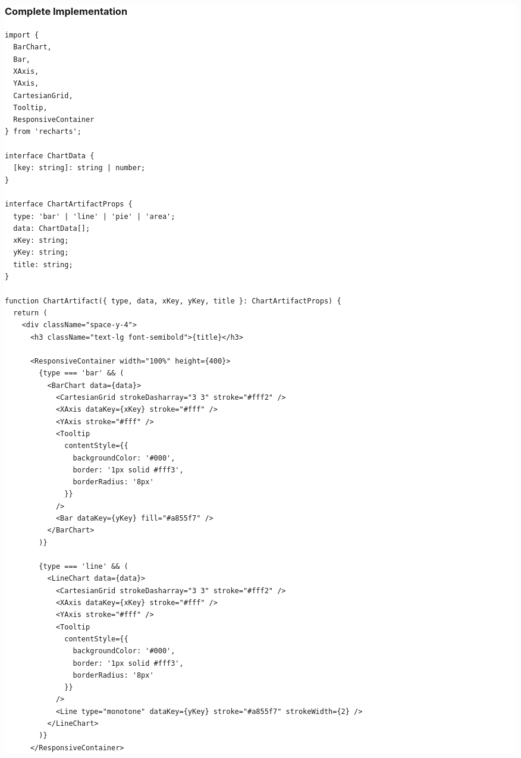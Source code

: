 ### Complete Implementation

```tsx
import {
  BarChart,
  Bar,
  XAxis,
  YAxis,
  CartesianGrid,
  Tooltip,
  ResponsiveContainer
} from 'recharts';

interface ChartData {
  [key: string]: string | number;
}

interface ChartArtifactProps {
  type: 'bar' | 'line' | 'pie' | 'area';
  data: ChartData[];
  xKey: string;
  yKey: string;
  title: string;
}

function ChartArtifact({ type, data, xKey, yKey, title }: ChartArtifactProps) {
  return (
    <div className="space-y-4">
      <h3 className="text-lg font-semibold">{title}</h3>

      <ResponsiveContainer width="100%" height={400}>
        {type === 'bar' && (
          <BarChart data={data}>
            <CartesianGrid strokeDasharray="3 3" stroke="#fff2" />
            <XAxis dataKey={xKey} stroke="#fff" />
            <YAxis stroke="#fff" />
            <Tooltip
              contentStyle={{
                backgroundColor: '#000',
                border: '1px solid #fff3',
                borderRadius: '8px'
              }}
            />
            <Bar dataKey={yKey} fill="#a855f7" />
          </BarChart>
        )}

        {type === 'line' && (
          <LineChart data={data}>
            <CartesianGrid strokeDasharray="3 3" stroke="#fff2" />
            <XAxis dataKey={xKey} stroke="#fff" />
            <YAxis stroke="#fff" />
            <Tooltip
              contentStyle={{
                backgroundColor: '#000',
                border: '1px solid #fff3',
                borderRadius: '8px'
              }}
            />
            <Line type="monotone" dataKey={yKey} stroke="#a855f7" strokeWidth={2} />
          </LineChart>
        )}
      </ResponsiveContainer>
```